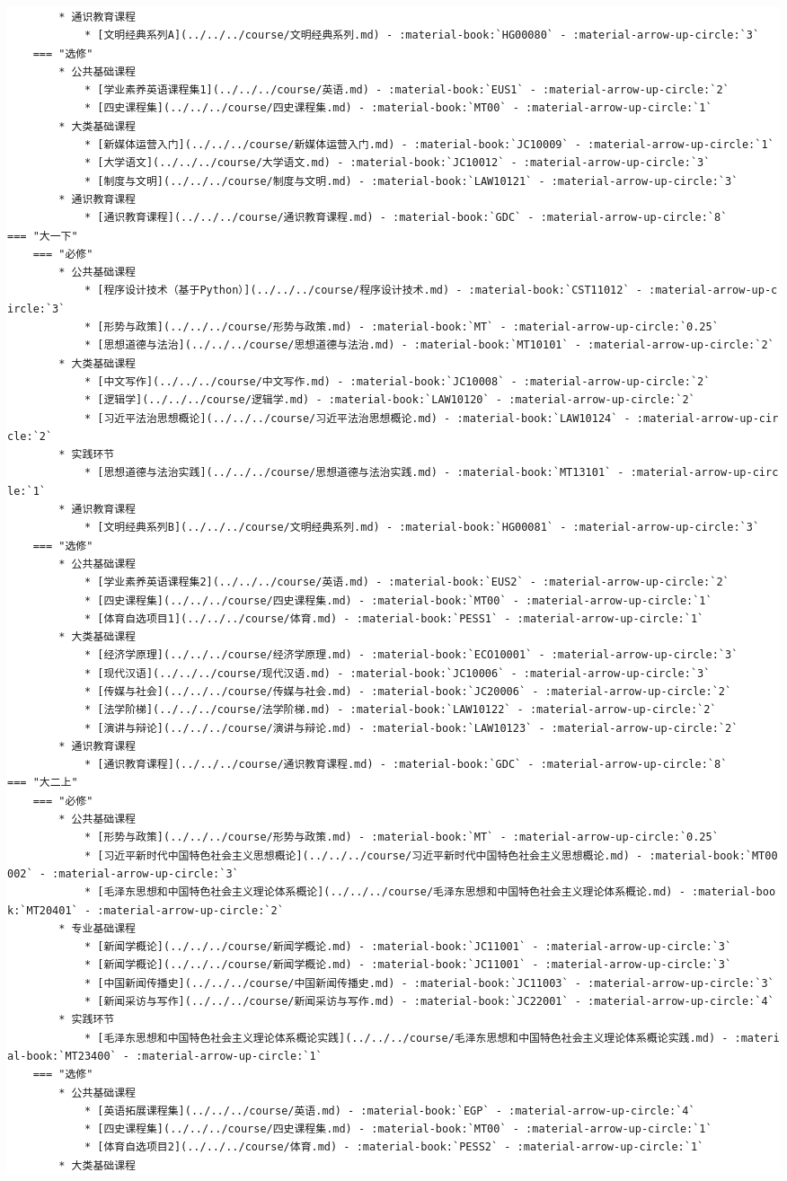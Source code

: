             * 通识教育课程
                * [文明经典系列A](../../../course/文明经典系列.md) - :material-book:`HG00080` - :material-arrow-up-circle:`3`  
        === "选修"  
            * 公共基础课程
                * [学业素养英语课程集1](../../../course/英语.md) - :material-book:`EUS1` - :material-arrow-up-circle:`2`  
                * [四史课程集](../../../course/四史课程集.md) - :material-book:`MT00` - :material-arrow-up-circle:`1`  
            * 大类基础课程
                * [新媒体运营入门](../../../course/新媒体运营入门.md) - :material-book:`JC10009` - :material-arrow-up-circle:`1`  
                * [大学语文](../../../course/大学语文.md) - :material-book:`JC10012` - :material-arrow-up-circle:`3`  
                * [制度与文明](../../../course/制度与文明.md) - :material-book:`LAW10121` - :material-arrow-up-circle:`3`  
            * 通识教育课程
                * [通识教育课程](../../../course/通识教育课程.md) - :material-book:`GDC` - :material-arrow-up-circle:`8`  
    === "大一下"  
        === "必修"  
            * 公共基础课程
                * [程序设计技术（基于Python）](../../../course/程序设计技术.md) - :material-book:`CST11012` - :material-arrow-up-circle:`3`  
                * [形势与政策](../../../course/形势与政策.md) - :material-book:`MT` - :material-arrow-up-circle:`0.25`  
                * [思想道德与法治](../../../course/思想道德与法治.md) - :material-book:`MT10101` - :material-arrow-up-circle:`2`  
            * 大类基础课程
                * [中文写作](../../../course/中文写作.md) - :material-book:`JC10008` - :material-arrow-up-circle:`2`  
                * [逻辑学](../../../course/逻辑学.md) - :material-book:`LAW10120` - :material-arrow-up-circle:`2`  
                * [习近平法治思想概论](../../../course/习近平法治思想概论.md) - :material-book:`LAW10124` - :material-arrow-up-circle:`2`  
            * 实践环节
                * [思想道德与法治实践](../../../course/思想道德与法治实践.md) - :material-book:`MT13101` - :material-arrow-up-circle:`1`  
            * 通识教育课程
                * [文明经典系列B](../../../course/文明经典系列.md) - :material-book:`HG00081` - :material-arrow-up-circle:`3`  
        === "选修"  
            * 公共基础课程
                * [学业素养英语课程集2](../../../course/英语.md) - :material-book:`EUS2` - :material-arrow-up-circle:`2`  
                * [四史课程集](../../../course/四史课程集.md) - :material-book:`MT00` - :material-arrow-up-circle:`1`  
                * [体育自选项目1](../../../course/体育.md) - :material-book:`PESS1` - :material-arrow-up-circle:`1`  
            * 大类基础课程
                * [经济学原理](../../../course/经济学原理.md) - :material-book:`ECO10001` - :material-arrow-up-circle:`3`  
                * [现代汉语](../../../course/现代汉语.md) - :material-book:`JC10006` - :material-arrow-up-circle:`3`  
                * [传媒与社会](../../../course/传媒与社会.md) - :material-book:`JC20006` - :material-arrow-up-circle:`2`  
                * [法学阶梯](../../../course/法学阶梯.md) - :material-book:`LAW10122` - :material-arrow-up-circle:`2`  
                * [演讲与辩论](../../../course/演讲与辩论.md) - :material-book:`LAW10123` - :material-arrow-up-circle:`2`  
            * 通识教育课程
                * [通识教育课程](../../../course/通识教育课程.md) - :material-book:`GDC` - :material-arrow-up-circle:`8`  
    === "大二上"  
        === "必修"  
            * 公共基础课程
                * [形势与政策](../../../course/形势与政策.md) - :material-book:`MT` - :material-arrow-up-circle:`0.25`  
                * [习近平新时代中国特色社会主义思想概论](../../../course/习近平新时代中国特色社会主义思想概论.md) - :material-book:`MT00002` - :material-arrow-up-circle:`3`  
                * [毛泽东思想和中国特色社会主义理论体系概论](../../../course/毛泽东思想和中国特色社会主义理论体系概论.md) - :material-book:`MT20401` - :material-arrow-up-circle:`2`  
            * 专业基础课程
                * [新闻学概论](../../../course/新闻学概论.md) - :material-book:`JC11001` - :material-arrow-up-circle:`3`  
                * [新闻学概论](../../../course/新闻学概论.md) - :material-book:`JC11001` - :material-arrow-up-circle:`3`  
                * [中国新闻传播史](../../../course/中国新闻传播史.md) - :material-book:`JC11003` - :material-arrow-up-circle:`3`  
                * [新闻采访与写作](../../../course/新闻采访与写作.md) - :material-book:`JC22001` - :material-arrow-up-circle:`4`  
            * 实践环节
                * [毛泽东思想和中国特色社会主义理论体系概论实践](../../../course/毛泽东思想和中国特色社会主义理论体系概论实践.md) - :material-book:`MT23400` - :material-arrow-up-circle:`1`  
        === "选修"  
            * 公共基础课程
                * [英语拓展课程集](../../../course/英语.md) - :material-book:`EGP` - :material-arrow-up-circle:`4`  
                * [四史课程集](../../../course/四史课程集.md) - :material-book:`MT00` - :material-arrow-up-circle:`1`  
                * [体育自选项目2](../../../course/体育.md) - :material-book:`PESS2` - :material-arrow-up-circle:`1`  
            * 大类基础课程